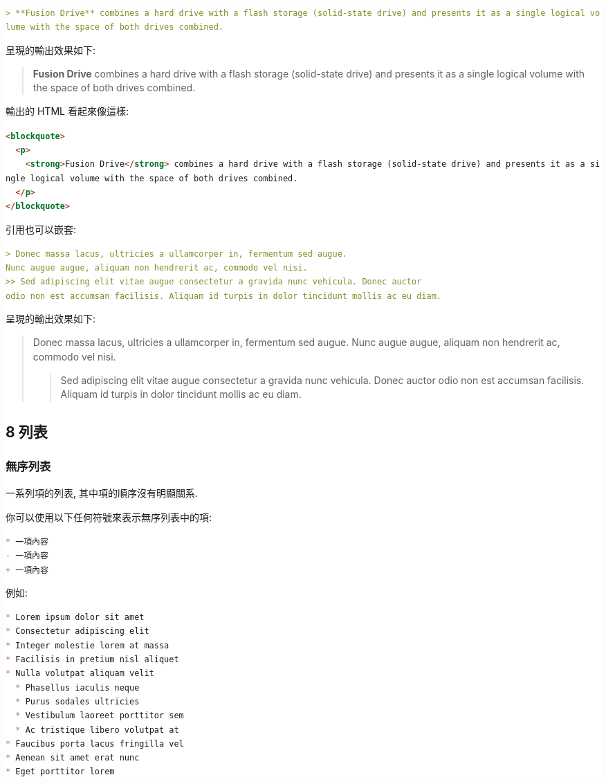 ```markdown
> **Fusion Drive** combines a hard drive with a flash storage (solid-state drive) and presents it as a single logical volume with the space of both drives combined.
```

呈現的輸出效果如下:

> **Fusion Drive** combines a hard drive with a flash storage (solid-state drive) and presents it as a single logical volume with the space of both drives combined.

輸出的 HTML 看起來像這樣:

```html
<blockquote>
  <p>
    <strong>Fusion Drive</strong> combines a hard drive with a flash storage (solid-state drive) and presents it as a single logical volume with the space of both drives combined.
  </p>
</blockquote>
```

引用也可以嵌套:

```markdown
> Donec massa lacus, ultricies a ullamcorper in, fermentum sed augue.
Nunc augue augue, aliquam non hendrerit ac, commodo vel nisi.
>> Sed adipiscing elit vitae augue consectetur a gravida nunc vehicula. Donec auctor
odio non est accumsan facilisis. Aliquam id turpis in dolor tincidunt mollis ac eu diam.
```

呈現的輸出效果如下:

> Donec massa lacus, ultricies a ullamcorper in, fermentum sed augue.
Nunc augue augue, aliquam non hendrerit ac, commodo vel nisi.
>> Sed adipiscing elit vitae augue consectetur a gravida nunc vehicula. Donec auctor
odio non est accumsan facilisis. Aliquam id turpis in dolor tincidunt mollis ac eu diam.

## 8 列表

### 無序列表

一系列項的列表, 其中項的順序沒有明顯關系.

你可以使用以下任何符號來表示無序列表中的項:

```markdown
* 一項內容
- 一項內容
+ 一項內容
```

例如:

```markdown
* Lorem ipsum dolor sit amet
* Consectetur adipiscing elit
* Integer molestie lorem at massa
* Facilisis in pretium nisl aliquet
* Nulla volutpat aliquam velit
  * Phasellus iaculis neque
  * Purus sodales ultricies
  * Vestibulum laoreet porttitor sem
  * Ac tristique libero volutpat at
* Faucibus porta lacus fringilla vel
* Aenean sit amet erat nunc
* Eget porttitor lorem
```
